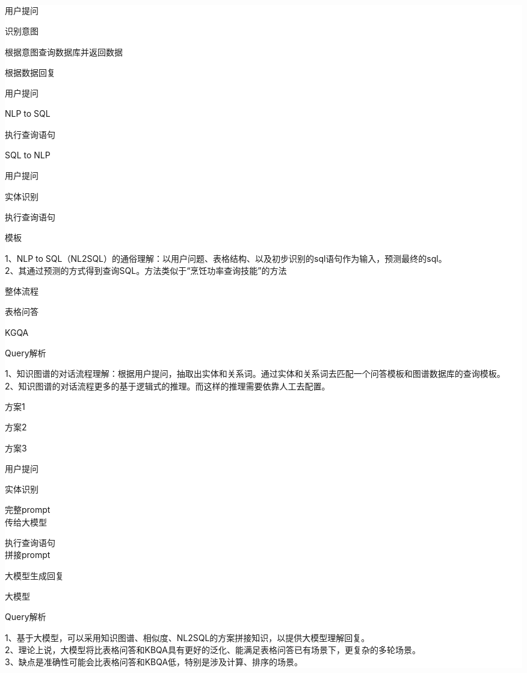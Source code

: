 用户提问

识别意图

根据意图查询数据库并返回数据

根据数据回复

用户提问

NLP to SQL

执行查询语句

SQL to NLP

用户提问

实体识别

执行查询语句

模板

1、NLP to SQL（NL2SQL）的通俗理解：以用户问题、表格结构、以及初步识别的sql语句作为输入，预测最终的sql。  
2、其通过预测的方式得到查询SQL。方法类似于“烹饪功率查询技能”的方法

整体流程

表格问答

KGQA

Query解析

1、知识图谱的对话流程理解：根据用户提问，抽取出实体和关系词。通过实体和关系词去匹配一个问答模板和图谱数据库的查询模板。  
2、知识图谱的对话流程更多的基于逻辑式的推理。而这样的推理需要依靠人工去配置。

方案1

方案2

方案3

用户提问

实体识别

完整prompt  
传给大模型

执行查询语句  
拼接prompt

大模型生成回复

大模型

Query解析

1、基于大模型，可以采用知识图谱、相似度、NL2SQL的方案拼接知识，以提供大模型理解回复。  
2、理论上说，大模型将比表格问答和KBQA具有更好的泛化、能满足表格问答已有场景下，更复杂的多轮场景。  
3、缺点是准确性可能会比表格问答和KBQA低，特别是涉及计算、排序的场景。
